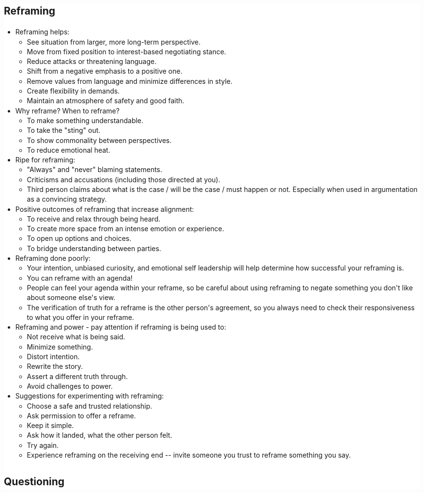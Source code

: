 ## Reframing

* Reframing helps:
  * See situation from larger, more long-term perspective.
  * Move from fixed position to interest-based negotiating stance.
  * Reduce attacks or threatening language.
  * Shift from a negative emphasis to a positive one.
  * Remove values from language and minimize differences in style.
  * Create flexibility in demands.
  * Maintain an atmosphere of safety and good faith.
* Why reframe? When to reframe?
  * To make something understandable.
  * To take the "sting" out.
  * To show commonality between perspectives.
  * To reduce emotional heat.
* Ripe for reframing:
  * "Always" and "never" blaming statements.
  * Criticisms and accusations (including those directed at you).
  * Third person claims about what is the case / will be the case / must happen or not. Especially when used in argumentation as a convincing strategy.
* Positive outcomes of reframing that increase alignment:
  * To receive and relax through being heard.
  * To create more space from an intense emotion or experience.
  * To open up options and choices.
  * To bridge understanding between parties.
* Reframing done poorly:
  * Your intention, unbiased curiosity, and emotional self leadership will help determine how successful your reframing is.
  * You can reframe with an agenda!
  * People can feel your agenda within your reframe, so be careful about using reframing to negate something you don't like about someone else's view.
  * The verification of truth for a reframe is the other person's agreement, so you always need to check their responsiveness to what you offer in your reframe.
* Reframing and power - pay attention if reframing is being used to:
  * Not receive what is being said.
  * Minimize something.
  * Distort intention.
  * Rewrite the story.
  * Assert a different truth through.
  * Avoid challenges to power.
* Suggestions for experimenting with reframing:
  * Choose a safe and trusted relationship.
  * Ask permission to offer a reframe.
  * Keep it simple.
  * Ask how it landed, what the other person felt.
  * Try again.
  * Experience reframing on the receiving end -- invite someone you trust to reframe something you say.

## Questioning

